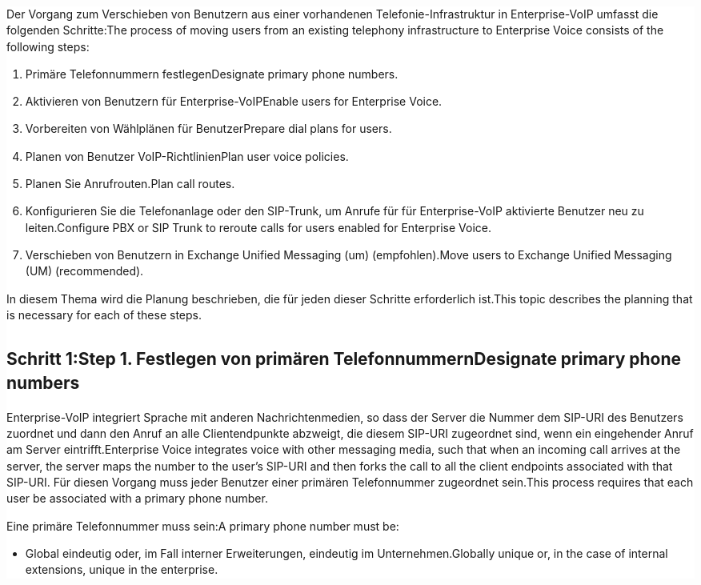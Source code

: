 <span data-ttu-id="51c4a-108">Der Vorgang zum Verschieben von Benutzern aus einer vorhandenen Telefonie-Infrastruktur in Enterprise-VoIP umfasst die folgenden Schritte:</span><span class="sxs-lookup"><span data-stu-id="51c4a-108">The process of moving users from an existing telephony infrastructure to Enterprise Voice consists of the following steps:</span></span>

1.  <span data-ttu-id="51c4a-109">Primäre Telefonnummern festlegen</span><span class="sxs-lookup"><span data-stu-id="51c4a-109">Designate primary phone numbers.</span></span>

2.  <span data-ttu-id="51c4a-110">Aktivieren von Benutzern für Enterprise-VoIP</span><span class="sxs-lookup"><span data-stu-id="51c4a-110">Enable users for Enterprise Voice.</span></span>

3.  <span data-ttu-id="51c4a-111">Vorbereiten von Wählplänen für Benutzer</span><span class="sxs-lookup"><span data-stu-id="51c4a-111">Prepare dial plans for users.</span></span>

4.  <span data-ttu-id="51c4a-112">Planen von Benutzer VoIP-Richtlinien</span><span class="sxs-lookup"><span data-stu-id="51c4a-112">Plan user voice policies.</span></span>

5.  <span data-ttu-id="51c4a-113">Planen Sie Anrufrouten.</span><span class="sxs-lookup"><span data-stu-id="51c4a-113">Plan call routes.</span></span>

6.  <span data-ttu-id="51c4a-114">Konfigurieren Sie die Telefonanlage oder den SIP-Trunk, um Anrufe für für Enterprise-VoIP aktivierte Benutzer neu zu leiten.</span><span class="sxs-lookup"><span data-stu-id="51c4a-114">Configure PBX or SIP Trunk to reroute calls for users enabled for Enterprise Voice.</span></span>

7.  <span data-ttu-id="51c4a-115">Verschieben von Benutzern in Exchange Unified Messaging (um) (empfohlen).</span><span class="sxs-lookup"><span data-stu-id="51c4a-115">Move users to Exchange Unified Messaging (UM) (recommended).</span></span>

<span data-ttu-id="51c4a-116">In diesem Thema wird die Planung beschrieben, die für jeden dieser Schritte erforderlich ist.</span><span class="sxs-lookup"><span data-stu-id="51c4a-116">This topic describes the planning that is necessary for each of these steps.</span></span>

<div>

## <a name="step-1-designate-primary-phone-numbers"></a><span data-ttu-id="51c4a-117">Schritt 1:</span><span class="sxs-lookup"><span data-stu-id="51c4a-117">Step 1.</span></span> <span data-ttu-id="51c4a-118">Festlegen von primären Telefonnummern</span><span class="sxs-lookup"><span data-stu-id="51c4a-118">Designate primary phone numbers</span></span>

<span data-ttu-id="51c4a-119">Enterprise-VoIP integriert Sprache mit anderen Nachrichtenmedien, so dass der Server die Nummer dem SIP-URI des Benutzers zuordnet und dann den Anruf an alle Clientendpunkte abzweigt, die diesem SIP-URI zugeordnet sind, wenn ein eingehender Anruf am Server eintrifft.</span><span class="sxs-lookup"><span data-stu-id="51c4a-119">Enterprise Voice integrates voice with other messaging media, such that when an incoming call arrives at the server, the server maps the number to the user’s SIP-URI and then forks the call to all the client endpoints associated with that SIP-URI.</span></span> <span data-ttu-id="51c4a-120">Für diesen Vorgang muss jeder Benutzer einer primären Telefonnummer zugeordnet sein.</span><span class="sxs-lookup"><span data-stu-id="51c4a-120">This process requires that each user be associated with a primary phone number.</span></span>

<span data-ttu-id="51c4a-121">Eine primäre Telefonnummer muss sein:</span><span class="sxs-lookup"><span data-stu-id="51c4a-121">A primary phone number must be:</span></span>

  - <span data-ttu-id="51c4a-122">Global eindeutig oder, im Fall interner Erweiterungen, eindeutig im Unternehmen.</span><span class="sxs-lookup"><span data-stu-id="51c4a-122">Globally unique or, in the case of internal extensions, unique in the enterprise.</span></span>
